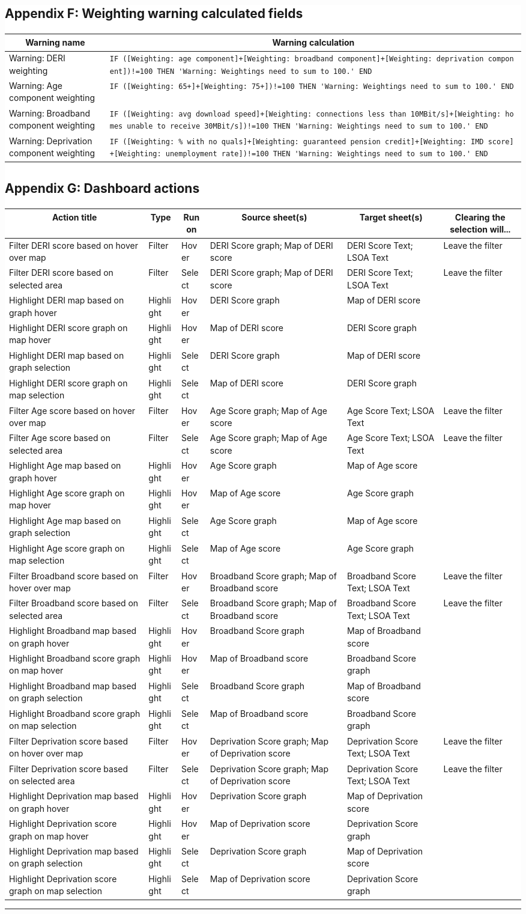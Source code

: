 ## Appendix F: Weighting warning calculated fields
|Warning name|Warning calculation|
|---|---|
|Warning: DERI weighting|`IF ([Weighting: age component]+[Weighting: broadband component]+[Weighting: deprivation component])!=100 THEN 'Warning: Weightings need to sum to 100.' END`|
|Warning: Age component weighting|`IF ([Weighting: 65+]+[Weighting: 75+])!=100 THEN 'Warning: Weightings need to sum to 100.' END`|
|Warning: Broadband component weighting|`IF ([Weighting: avg download speed]+[Weighting: connections less than 10MBit/s]+[Weighting: homes unable to receive 30MBit/s])!=100 THEN 'Warning: Weightings need to sum to 100.' END`|
|Warning: Deprivation component weighting|`IF ([Weighting: % with no quals]+[Weighting: guaranteed pension credit]+[Weighting: IMD score]+[Weighting: unemployment rate])!=100 THEN 'Warning: Weightings need to sum to 100.' END`|

## Appendix G: Dashboard actions
|Action title|Type|Run on|Source sheet(s)|Target sheet(s)|Clearing the selection will...|
|---|---|---|---|---|---|
|Filter DERI score based on hover over map|Filter|Hover|DERI Score graph; Map of DERI score|DERI Score Text; LSOA Text|Leave the filter|
|Filter DERI score based on selected area|Filter|Select|DERI Score graph; Map of DERI score|DERI Score Text; LSOA Text|Leave the filter|
|Highlight DERI map based on graph hover|Highlight|Hover|DERI Score graph|Map of DERI score||
|Highlight DERI score graph on map hover|Highlight|Hover|Map of DERI score|DERI Score graph||
|Highlight DERI map based on graph selection|Highlight|Select|DERI Score graph|Map of DERI score||
|Highlight DERI score graph on map selection|Highlight|Select|Map of DERI score|DERI Score graph||
|Filter Age score based on hover over map|Filter|Hover|Age Score graph; Map of Age score|Age Score Text; LSOA Text|Leave the filter|
|Filter Age score based on selected area|Filter|Select|Age Score graph; Map of Age score|Age Score Text; LSOA Text|Leave the filter|
|Highlight Age map based on graph hover|Highlight|Hover|Age Score graph|Map of Age score||
|Highlight Age score graph on map hover|Highlight|Hover|Map of Age score|Age Score graph||
|Highlight Age map based on graph selection|Highlight|Select|Age Score graph|Map of Age score||
|Highlight Age score graph on map selection|Highlight|Select|Map of Age score|Age Score graph||
|Filter Broadband score based on hover over map|Filter|Hover|Broadband Score graph; Map of Broadband score|Broadband Score Text; LSOA Text|Leave the filter|
|Filter Broadband score based on selected area|Filter|Select|Broadband Score graph; Map of Broadband score|Broadband Score Text; LSOA Text|Leave the filter|
|Highlight Broadband map based on graph hover|Highlight|Hover|Broadband Score graph|Map of Broadband score||
|Highlight Broadband score graph on map hover|Highlight|Hover|Map of Broadband score|Broadband Score graph||
|Highlight Broadband map based on graph selection|Highlight|Select|Broadband Score graph|Map of Broadband score||
|Highlight Broadband score graph on map selection|Highlight|Select|Map of Broadband score|Broadband Score graph||
|Filter Deprivation score based on hover over map|Filter|Hover|Deprivation Score graph; Map of Deprivation score|Deprivation Score Text; LSOA Text|Leave the filter|
|Filter Deprivation score based on selected area|Filter|Select|Deprivation Score graph; Map of Deprivation score|Deprivation Score Text; LSOA Text|Leave the filter|
|Highlight Deprivation map based on graph hover|Highlight|Hover|Deprivation Score graph|Map of Deprivation score||
|Highlight Deprivation score graph on map hover|Highlight|Hover|Map of Deprivation score|Deprivation Score graph||
|Highlight Deprivation map based on graph selection|Highlight|Select|Deprivation Score graph|Map of Deprivation score||
|Highlight Deprivation score graph on map selection|Highlight|Select|Map of Deprivation score|Deprivation Score graph||

---
